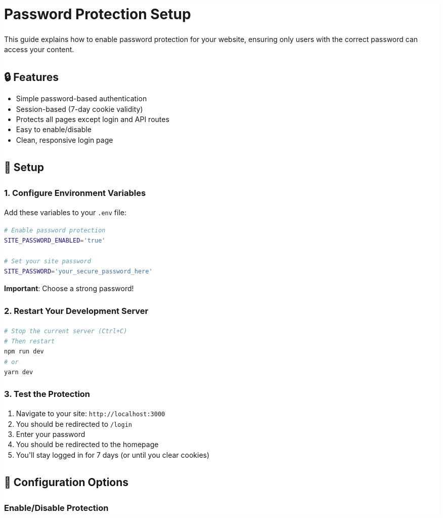 # Password Protection Setup

This guide explains how to enable password protection for your website, ensuring only users with the correct password can access your content.

## 🔒 Features

- Simple password-based authentication
- Session-based (7-day cookie validity)
- Protects all pages except login and API routes
- Easy to enable/disable
- Clean, responsive login page

## 🚀 Setup

### 1. Configure Environment Variables

Add these variables to your `.env` file:

```bash
# Enable password protection
SITE_PASSWORD_ENABLED='true'

# Set your site password
SITE_PASSWORD='your_secure_password_here'
```

**Important**: Choose a strong password!

### 2. Restart Your Development Server

```bash
# Stop the current server (Ctrl+C)
# Then restart
npm run dev
# or
yarn dev
```

### 3. Test the Protection

1. Navigate to your site: `http://localhost:3000`
2. You should be redirected to `/login`
3. Enter your password
4. You should be redirected to the homepage
5. You'll stay logged in for 7 days (or until you clear cookies)

## 🔧 Configuration Options

### Enable/Disable Protection
